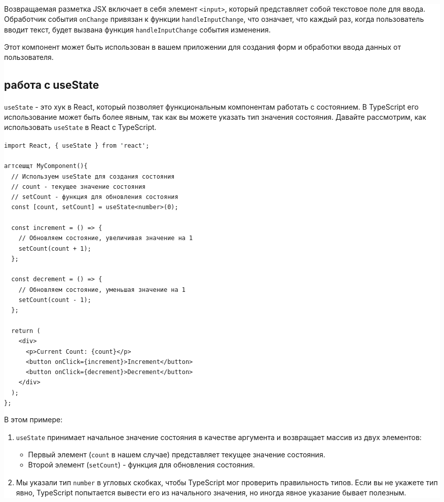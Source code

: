 Возвращаемая разметка JSX включает в себя элемент `<input>`, который представляет собой текстовое поле для ввода. Обработчик события `onChange` привязан к функции `handleInputChange`, что означает, что каждый раз, когда пользователь вводит текст, будет вызвана функция `handleInputChange` события изменения.

Этот компонент может быть использован в вашем приложении для создания форм и обработки ввода данных от пользователя.

## работа с useState

`useState` - это хук в React, который позволяет функциональным компонентам работать с состоянием. В TypeScript его использование может быть более явным, так как вы можете указать тип значения состояния. Давайте рассмотрим, как использовать `useState` в React с TypeScript.

```tsx
import React, { useState } from 'react';

агтсешщт MyComponent(){
  // Используем useState для создания состояния
  // count - текущее значение состояния
  // setCount - функция для обновления состояния
  const [count, setCount] = useState<number>(0);

  const increment = () => {
    // Обновляем состояние, увеличивая значение на 1
    setCount(count + 1);
  };

  const decrement = () => {
    // Обновляем состояние, уменьшая значение на 1
    setCount(count - 1);
  };

  return (
    <div>
      <p>Current Count: {count}</p>
      <button onClick={increment}>Increment</button>
      <button onClick={decrement}>Decrement</button>
    </div>
  );
};
```

В этом примере:

1. `useState` принимает начальное значение состояния в качестве аргумента и возвращает массив из двух элементов:
   - Первый элемент (`count` в нашем случае) представляет текущее значение состояния.
   - Второй элемент (`setCount`) - функция для обновления состояния.

2. Мы указали тип `number` в угловых скобках, чтобы TypeScript мог проверить правильность типов. Если вы не укажете тип явно, TypeScript попытается вывести его из начального значения, но иногда явное указание бывает полезным.
